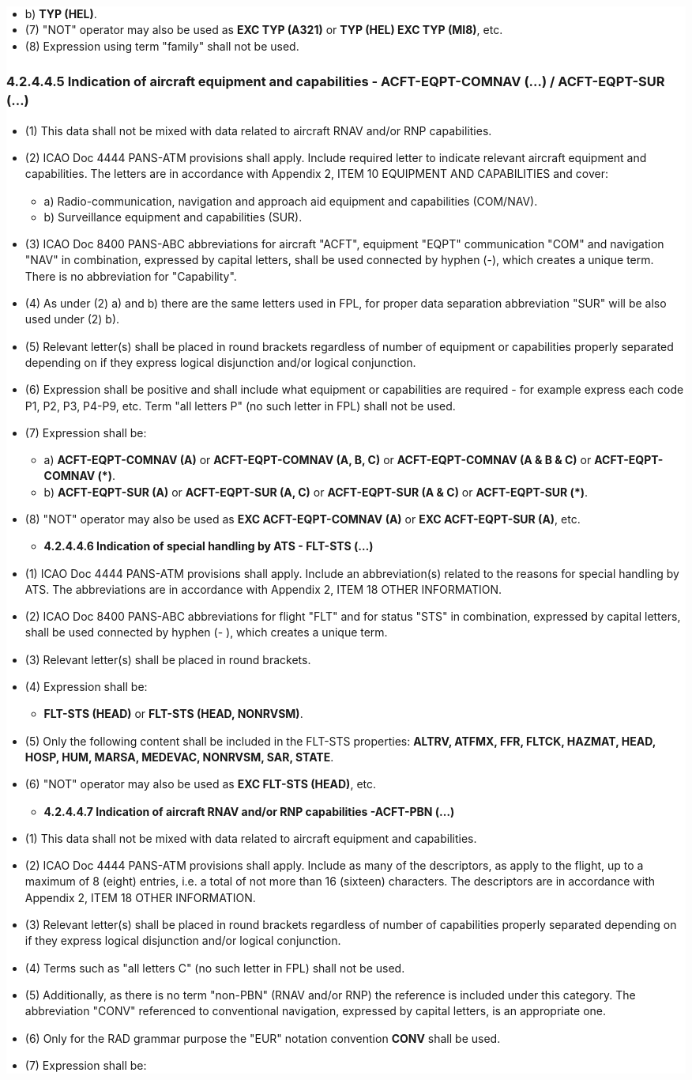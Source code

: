   - b) **TYP (HEL)**.
- (7) "NOT" operator may also be used as **EXC TYP (A321)** or **TYP (HEL) EXC TYP (MI8)**, etc.
- (8) Expression using term "family" shall not be used.

### **4.2.4.4.5 Indication of aircraft equipment and capabilities - ACFT-EQPT-COMNAV (…) / ACFT-EQPT-SUR (…)**

- (1) This data shall not be mixed with data related to aircraft RNAV and/or RNP capabilities.
- (2) ICAO Doc 4444 PANS-ATM provisions shall apply. Include required letter to indicate relevant aircraft equipment and capabilities. The letters are in accordance with Appendix 2, ITEM 10 EQUIPMENT AND CAPABILITIES and cover:

  - a) Radio-communication, navigation and approach aid equipment and capabilities (COM/NAV).
  - b) Surveillance equipment and capabilities (SUR).
- (3) ICAO Doc 8400 PANS-ABC abbreviations for aircraft "ACFT", equipment "EQPT" communication "COM" and navigation "NAV" in combination, expressed by capital letters, shall be used connected by hyphen (-), which creates a unique term. There is no abbreviation for "Capability".
- (4) As under (2) a) and b) there are the same letters used in FPL, for proper data separation abbreviation "SUR" will be also used under (2) b).
- (5) Relevant letter(s) shall be placed in round brackets regardless of number of equipment or capabilities properly separated depending on if they express logical disjunction and/or logical conjunction.
- (6) Expression shall be positive and shall include what equipment or capabilities are required - for example express each code P1, P2, P3, P4-P9, etc. Term "all letters P" (no such letter in FPL) shall not be used.
- (7) Expression shall be:

  - a) **ACFT-EQPT-COMNAV (A)** or **ACFT-EQPT-COMNAV (A, B, C)** or **ACFT-EQPT-COMNAV (A & B & C)** or **ACFT-EQPT-COMNAV (\*)**.
  - b) **ACFT-EQPT-SUR (A)** or **ACFT-EQPT-SUR (A, C)** or **ACFT-EQPT-SUR (A & C)** or **ACFT-EQPT-SUR (\*)**.
- (8) "NOT" operator may also be used as **EXC ACFT-EQPT-COMNAV (A)** or **EXC ACFT-EQPT-SUR (A)**, etc.

  - **4.2.4.4.6 Indication of special handling by ATS - FLT-STS (…)**
- (1) ICAO Doc 4444 PANS-ATM provisions shall apply. Include an abbreviation(s) related to the reasons for special handling by ATS. The abbreviations are in accordance with Appendix 2, ITEM 18 OTHER INFORMATION.
- (2) ICAO Doc 8400 PANS-ABC abbreviations for flight "FLT" and for status "STS" in combination, expressed by capital letters, shall be used connected by hyphen (- ), which creates a unique term.
- (3) Relevant letter(s) shall be placed in round brackets.
- (4) Expression shall be:

  - **FLT-STS (HEAD)** or **FLT-STS (HEAD, NONRVSM)**.
- (5) Only the following content shall be included in the FLT-STS properties: **ALTRV, ATFMX, FFR, FLTCK, HAZMAT, HEAD, HOSP, HUM, MARSA, MEDEVAC, NONRVSM, SAR, STATE**.
- (6) "NOT" operator may also be used as **EXC FLT-STS (HEAD)**, etc.

  - **4.2.4.4.7 Indication of aircraft RNAV and/or RNP capabilities -ACFT-PBN (…)**
- (1) This data shall not be mixed with data related to aircraft equipment and capabilities.
- (2) ICAO Doc 4444 PANS-ATM provisions shall apply. Include as many of the descriptors, as apply to the flight, up to a maximum of 8 (eight) entries, i.e. a total of not more than 16 (sixteen) characters. The descriptors are in accordance with Appendix 2, ITEM 18 OTHER INFORMATION.
- (3) Relevant letter(s) shall be placed in round brackets regardless of number of capabilities properly separated depending on if they express logical disjunction and/or logical conjunction.
- (4) Terms such as "all letters C" (no such letter in FPL) shall not be used.
- (5) Additionally, as there is no term "non-PBN" (RNAV and/or RNP) the reference is included under this category. The abbreviation "CONV" referenced to conventional navigation, expressed by capital letters, is an appropriate one.
- (6) Only for the RAD grammar purpose the "EUR" notation convention **CONV** shall be used.
- (7) Expression shall be:
